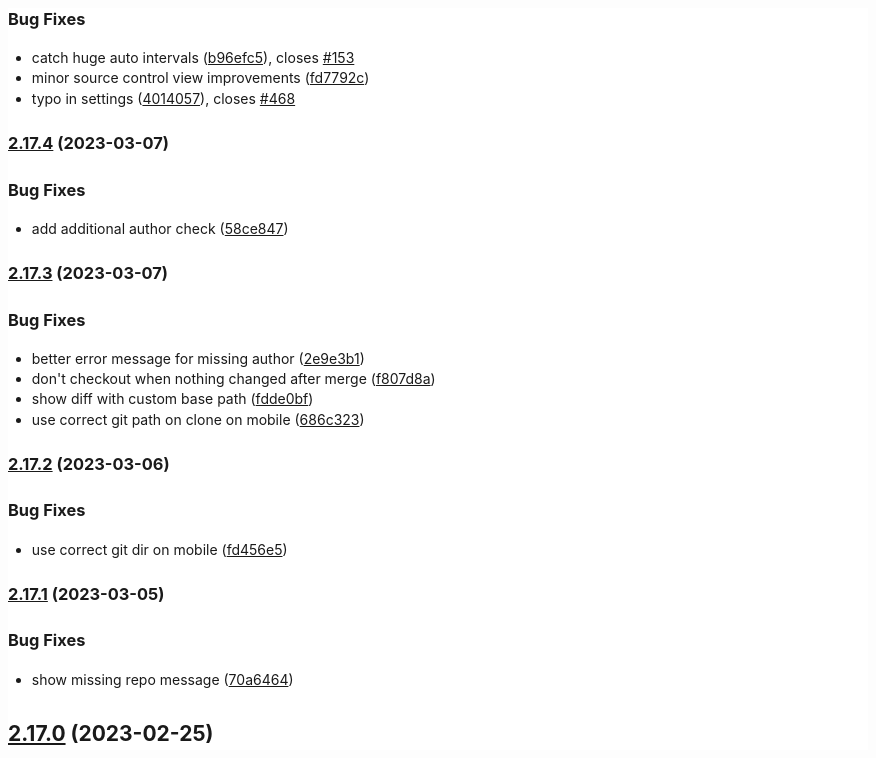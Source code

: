
### Bug Fixes

* catch huge auto intervals ([b96efc5](https://github.com/denolehov/obsidian-git/commit/b96efc5e06654f144d5837e784da297d79496c51)), closes [#153](https://github.com/denolehov/obsidian-git/issues/153)
* minor source control view improvements ([fd7792c](https://github.com/denolehov/obsidian-git/commit/fd7792c80403d884d09c31bb09a76799bbd0dff0))
* typo in settings ([4014057](https://github.com/denolehov/obsidian-git/commit/4014057879d24cb176a2ee1baac868fab05bc856)), closes [#468](https://github.com/denolehov/obsidian-git/issues/468)

### [2.17.4](https://github.com/denolehov/obsidian-git/compare/2.17.3...2.17.4) (2023-03-07)


### Bug Fixes

* add additional author check ([58ce847](https://github.com/denolehov/obsidian-git/commit/58ce84749936c78a2789f3eae1e2de3877350b96))

### [2.17.3](https://github.com/denolehov/obsidian-git/compare/2.17.2...2.17.3) (2023-03-07)


### Bug Fixes

* better error message for missing author ([2e9e3b1](https://github.com/denolehov/obsidian-git/commit/2e9e3b135de411f764ba6eef5b0aaf4d21216b55))
* don't checkout when nothing changed after merge ([f807d8a](https://github.com/denolehov/obsidian-git/commit/f807d8a19712bc8f697e37ba1a571b47be77c064))
* show diff with custom base path ([fdde0bf](https://github.com/denolehov/obsidian-git/commit/fdde0bf83b4fedf430fe829724992207f1393d48))
* use correct git path on clone on mobile ([686c323](https://github.com/denolehov/obsidian-git/commit/686c3230daff6a7fa1d51cf9270295ad975e2599))

### [2.17.2](https://github.com/denolehov/obsidian-git/compare/2.17.1...2.17.2) (2023-03-06)


### Bug Fixes

* use correct git dir on mobile ([fd456e5](https://github.com/denolehov/obsidian-git/commit/fd456e5f505ba1bedc0ab85fdc62ee9aa91c18e5))

### [2.17.1](https://github.com/denolehov/obsidian-git/compare/2.17.0...2.17.1) (2023-03-05)


### Bug Fixes

* show missing repo message ([70a6464](https://github.com/denolehov/obsidian-git/commit/70a64640f3b21fe61bbdaf0b6215d2878df732be))

## [2.17.0](https://github.com/denolehov/obsidian-git/compare/2.16.0...2.17.0) (2023-02-25)
